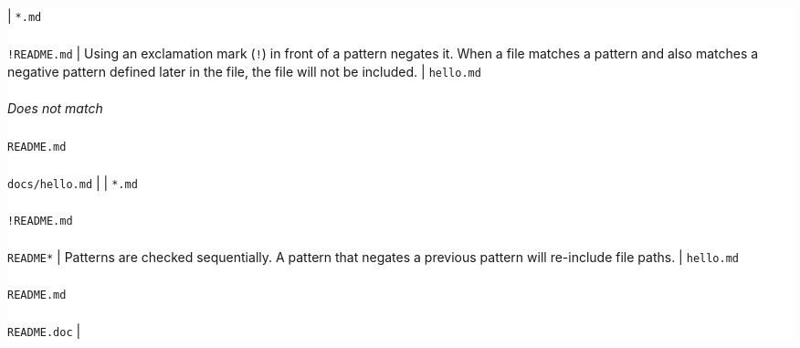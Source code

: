 | `*.md`<br/><br/>`!README.md`                                | Using an exclamation mark (`!`) in front of a pattern negates it. When a file matches a pattern and also matches a negative pattern defined later in the file, the file will not be included. | `hello.md`<br/><br/>_Does not match_<br/><br/>`README.md`<br/><br/>`docs/hello.md` |
| `*.md`<br/><br/>`!README.md`<br/><br/>`README*` | Patterns are checked sequentially. A pattern that negates a previous pattern will re-include file paths.                                                                                      | `hello.md`<br/><br/>`README.md`<br/><br/>`README.doc`                                            |
